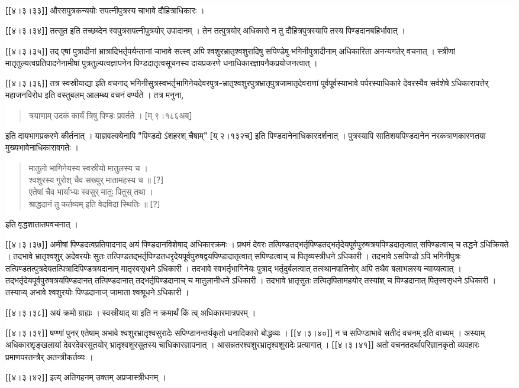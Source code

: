[[४।३।३३]] औरसपुत्रकन्ययोः सपत्नीपुत्रस्य चाभावे दौहित्राधिकारः । 

[[४।३।३४]] तत्सुत इति तच्छब्देन स्वपुत्रसपत्नीपुत्रयोर् उपादानम् । तेन तत्पुत्रयोर् अधिकारो न तु दौहित्रपुत्रस्यापि तस्य पिण्डदानबहिर्भावात् ।

[[४।३।३५]] तद् एषां पुत्रादीनां भ्रात्रादिभर्तृपर्यन्तानां चाभावे सत्स्व् अपि श्वशुरभ्रातृश्वशुरादिषु सपिण्डेषु भगिनीपुत्रादीनाम् अधिकारिता अनन्यगतेर् वचनात् । स्त्रीणां मातृतुल्यत्वप्रतिपादनेनामीषां पुत्रतुल्यत्वज्ञापनेन पिण्डदातृत्वसूचनस्य दायप्रकरणे धनाधिकारज्ञापनैकप्रयोजनत्वात् ।

[[४।३।३६]] तत्र स्वस्रीयाद्या इति वचनाद् भगिनीसुत्रस्वभर्तृभागिनेयदेवरपुत्र-भ्रातृश्वशुरपुत्रभ्रातृपुत्रजामातृदेवराणां पूर्वपूर्वस्याभावे पर्परस्याधिकारे देवरस्यैव सर्वशेषे ऽधिकारापत्तेर् महाजनविरोध इति वस्तुबलम् आलम्ब्य वचनं वर्ण्यते । तत्र मनुना,

> त्रयाणाम् उदकं कार्यं त्रिषु पिण्डः प्रवर्तते । [म् ९।१८६अब्]

इति दायभागप्रकरणे कीर्तनात् । याज्ञवल्क्येनापि "पिण्डदो ऽंशहरश् चैषाम्" [य् २।१३२च्] इति पिण्डदानेनाधिकारदर्शनात् । पुत्रस्यापि सातिशयपिण्डदानेन नरकत्राणकारणतया मुख्यभावेनाधिकारावगतेः ।

> मातुलो भागिनेयस्य स्वस्रीयो मातुलस्य च ।  
> श्वशुरस्य गुरोश् चैव सख्युर् मातामहस्य च ॥ [?]  
> एतेषां चैव भार्याभ्यः स्वसुर् मातुः पितुस् तथा ।  
> श्राद्धदानं तु कर्तव्यम् इति वेदविदां स्थितिः ॥ [?]

इति वृद्धशातातपवचनात् ।

[[४।३।३७]] अमीषां पिण्डदत्वप्रतिपादनाद् अयं पिण्डदानविशेषाद् अधिकारक्रमः । प्रथमं देवरः तत्पिण्डतद्भर्तृपिण्डतद्भर्तृदेयपूर्वपुरुषत्रयपिण्डदातृत्वात् सपिण्डत्वाच् च तद्धने ऽधिक्रियते । तदभावे भ्रातृश्वशुर् अदेवरयोः सुतः तत्पिण्डतद्भर्तृपिण्डतधरृदेयपूर्वपुरुषद्वयपिण्डादातृत्वात् सपिण्डत्वाच् च पितृव्यस्त्रीधने ऽधिकारी । तदभावे ऽसपिण्डो ऽपि भगिनीपुत्रः तत्पिण्डतत्पुत्रदेयतत्पित्रादिपिण्डत्रयदानान् मातृस्वसृधने ऽधिकारी । तदभावे स्वभर्तृभागिनेयः पुत्राद् भर्तृदुर्बलत्वात् तत्स्थानपातिनोर् अपि तथैव बलाभलस्य न्याय्यत्वात् । तद्भर्तृदेयपूर्वपुरुषत्रयपिण्डदानत् तत्पिण्डदानात् तद्भर्तृपिण्डदानाच् च मातुलानीधने ऽधिकारी । तदभावे भ्रातृसुतः तत्पितृपितामहयोर् तस्यांश् च पिण्डदानात् पितृस्वसृधने ऽधिकारी । तस्याप्य् अभावे श्वशुरयोः पिण्डदानाज् जामाता श्वश्रूधने ऽधिकारी ।

[[४।३।३८]] अयं क्रमो ग्राह्यः । स्वस्रीयाद् या इति न क्रमार्थं किं त्व् अधिकारमात्रपरम् ।

[[४।३।३९]] षण्णां पुनर् एतेषाम् अभावे श्वशुरभ्रातृश्वसुरादेः सपिण्डानन्तर्यकृतो धनादिकारो बोद्धव्यः । [[४।३।४०]] न च सपिण्डाभावे सतीदं वचनम् इति वाच्यम् । अस्याम् अधिकारशृङ्खलायां देवरदेवरसुतयोर् भ्रातृश्वशुरसुतस्य चाधिकारज्ञापनात् । आसन्नतरश्वशुरभ्रातृश्वशुरादेः प्रत्यागात् । [[४।३।४१]] अतो वचनतदर्थापरिज्ञानकृतो व्यवहारः प्रमाणपरतन्त्रैर् अतन्त्रीकर्तव्यः ।

[[४।३।४२]] इत्य् अतिगहनम् उक्तम् अप्रजास्त्रीधनम् । 
